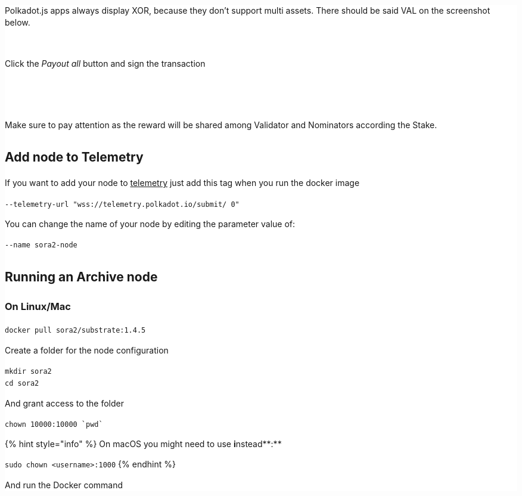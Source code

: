 Polkadot.js apps always display XOR, because they don’t support multi assets. There should be said VAL on the screenshot below.

<figure><img src="https://miro.medium.com/max/720/1*nGcoFSWtkN7gtXwhSCQ1Eg.png" alt=""><figcaption></figcaption></figure>

Click the _Payout all_ button and sign the transaction

<figure><img src="https://miro.medium.com/max/720/1*bFqBuFQfUU3gAs3crGbWXQ.png" alt=""><figcaption></figcaption></figure>

<figure><img src="https://miro.medium.com/max/720/1*jCgoi_SgoZfdzYT223aWnQ.png" alt=""><figcaption></figcaption></figure>

Make sure to pay attention as the reward will be shared among Validator and Nominators according the Stake.

## Add node to Telemetry <a href="#8f23" id="8f23"></a>

If you want to add your node to [telemetry](https://telemetry.polkadot.io/#list/SORA) just add this tag when you run the docker image

```
--telemetry-url "wss://telemetry.polkadot.io/submit/ 0"
```

You can change the name of your node by editing the parameter value of:

```
--name sora2-node
```

## Running an Archive node <a href="#a465" id="a465"></a>

### On Linux/Mac <a href="#4cac" id="4cac"></a>

```
docker pull sora2/substrate:1.4.5
```

Create a folder for the node configuration

```
mkdir sora2
cd sora2
```

And grant access to the folder

```
chown 10000:10000 `pwd`
```

{% hint style="info" %}
On macOS you might need to use **i**nstead**:**

`sudo chown <username>:1000`
{% endhint %}

And run the Docker command
